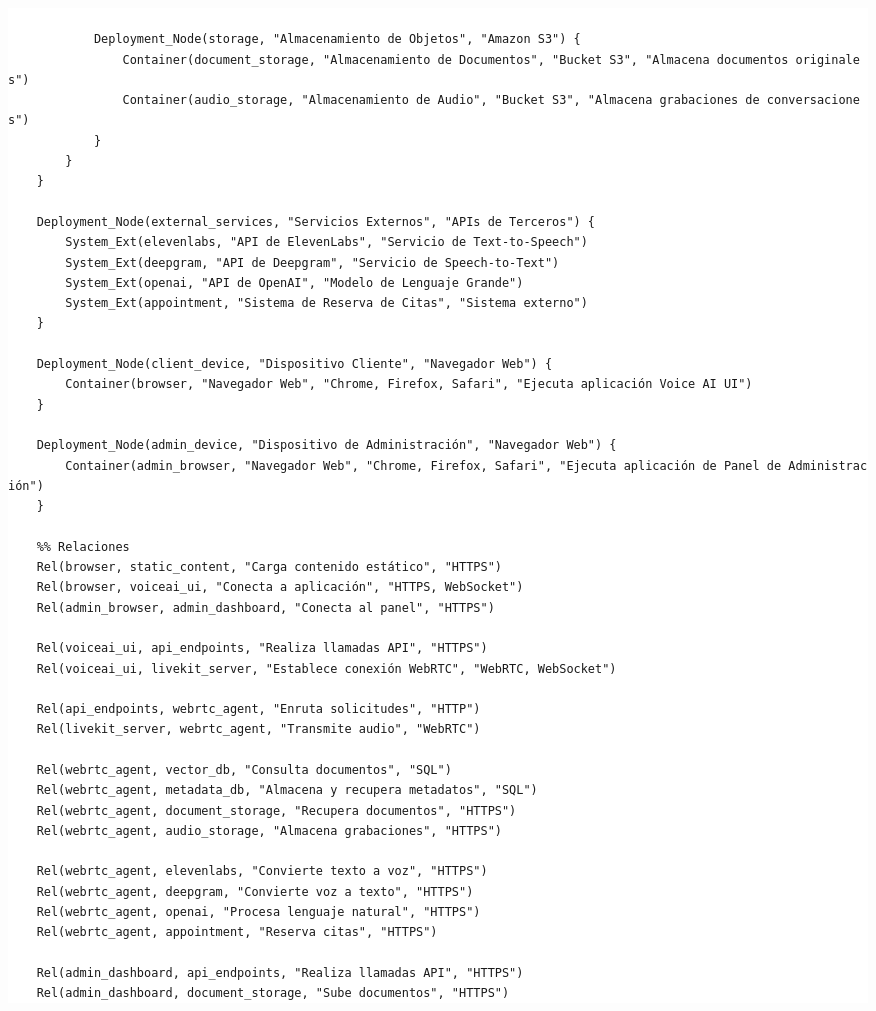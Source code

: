 ```mermaid
            
            Deployment_Node(storage, "Almacenamiento de Objetos", "Amazon S3") {
                Container(document_storage, "Almacenamiento de Documentos", "Bucket S3", "Almacena documentos originales")
                Container(audio_storage, "Almacenamiento de Audio", "Bucket S3", "Almacena grabaciones de conversaciones")
            }
        }
    }
    
    Deployment_Node(external_services, "Servicios Externos", "APIs de Terceros") {
        System_Ext(elevenlabs, "API de ElevenLabs", "Servicio de Text-to-Speech")
        System_Ext(deepgram, "API de Deepgram", "Servicio de Speech-to-Text")
        System_Ext(openai, "API de OpenAI", "Modelo de Lenguaje Grande")
        System_Ext(appointment, "Sistema de Reserva de Citas", "Sistema externo")
    }
    
    Deployment_Node(client_device, "Dispositivo Cliente", "Navegador Web") {
        Container(browser, "Navegador Web", "Chrome, Firefox, Safari", "Ejecuta aplicación Voice AI UI")
    }
    
    Deployment_Node(admin_device, "Dispositivo de Administración", "Navegador Web") {
        Container(admin_browser, "Navegador Web", "Chrome, Firefox, Safari", "Ejecuta aplicación de Panel de Administración")
    }
    
    %% Relaciones
    Rel(browser, static_content, "Carga contenido estático", "HTTPS")
    Rel(browser, voiceai_ui, "Conecta a aplicación", "HTTPS, WebSocket")
    Rel(admin_browser, admin_dashboard, "Conecta al panel", "HTTPS")
    
    Rel(voiceai_ui, api_endpoints, "Realiza llamadas API", "HTTPS")
    Rel(voiceai_ui, livekit_server, "Establece conexión WebRTC", "WebRTC, WebSocket")
    
    Rel(api_endpoints, webrtc_agent, "Enruta solicitudes", "HTTP")
    Rel(livekit_server, webrtc_agent, "Transmite audio", "WebRTC")
    
    Rel(webrtc_agent, vector_db, "Consulta documentos", "SQL")
    Rel(webrtc_agent, metadata_db, "Almacena y recupera metadatos", "SQL")
    Rel(webrtc_agent, document_storage, "Recupera documentos", "HTTPS")
    Rel(webrtc_agent, audio_storage, "Almacena grabaciones", "HTTPS")
    
    Rel(webrtc_agent, elevenlabs, "Convierte texto a voz", "HTTPS")
    Rel(webrtc_agent, deepgram, "Convierte voz a texto", "HTTPS")
    Rel(webrtc_agent, openai, "Procesa lenguaje natural", "HTTPS")
    Rel(webrtc_agent, appointment, "Reserva citas", "HTTPS")
    
    Rel(admin_dashboard, api_endpoints, "Realiza llamadas API", "HTTPS")
    Rel(admin_dashboard, document_storage, "Sube documentos", "HTTPS")
```
